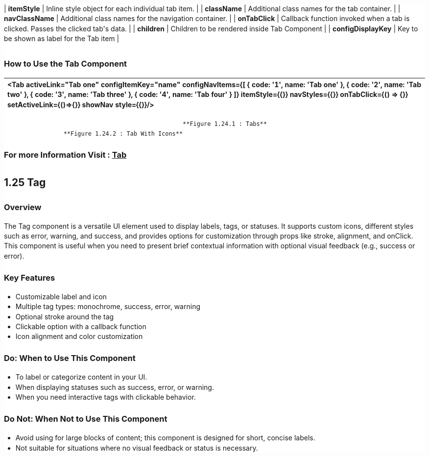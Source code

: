 | **itemStyle** | Inline style object for each individual tab item. |
| **className** | Additional class names for the tab container. |
| **navClassName** | Additional class names for the navigation container. |
| **onTabClick** | Callback function invoked when a tab is clicked. Passes the clicked tab's data. |
| **children** | Children to be rendered inside Tab Component |
| **configDisplayKey** | Key to be shown as label for the Tab item |

## 

### **How to Use the Tab Component**

| \<Tab  activeLink="Tab one"  configItemKey="name"  configNavItems={\[    {      code: '1',      name: 'Tab one'    },    {      code: '2',      name: 'Tab two'    },    {      code: '3',      name: 'Tab three'    },    {      code: '4',      name: 'Tab four'    }  \]}  itemStyle={{}}  navStyles={{}}  onTabClick={() \=\> {}}  setActiveLink={()=\>{}}  showNav  style={{}}/\> |
| :---- |

                                                       **Figure 1.24.1 : Tabs**   
                     **Figure 1.24.2 : Tab With Icons**

### **For more Information Visit :** [Tab](https://unified-dev.digit.org/storybook/?path=/story/atoms-tab--default)

## **1.25 Tag**

### **Overview**

The Tag component is a versatile UI element used to display labels, tags, or statuses. It supports custom icons, different styles such as error, warning, and success, and provides options for customization through props like stroke, alignment, and onClick. This component is useful when you need to present brief contextual information with optional visual feedback (e.g., success or error).

### **Key Features**

* Customizable label and icon  
* Multiple tag types: monochrome, success, error, warning  
* Optional stroke around the tag  
* Clickable option with a callback function  
* Icon alignment and color customization

### **Do: When to Use This Component**

* To label or categorize content in your UI.  
* When displaying statuses such as success, error, or warning.  
* When you need interactive tags with clickable behavior.

### **Do Not: When Not to Use This Component**

* Avoid using for large blocks of content; this component is designed for short, concise labels.  
* Not suitable for situations where no visual feedback or status is necessary.
